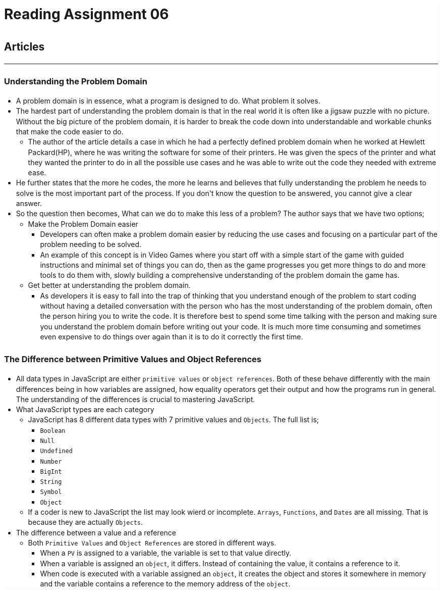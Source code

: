 # Reading Assignment 06

## Articles

---

### Understanding the Problem Domain

- A problem domain is in essence, what a program is designed to do. What problem it solves.
- The hardest part of understanding the problem domain is that in the real world it is often like a jigsaw puzzle with no picture. Without the big picture of the problem domain, it is harder to break the code down into understandable and workable chunks that make the code easier to do.
  - The author of the article details a case in which he had a perfectly defined problem domain when he worked at Hewlett Packard(HP), where he was writing the software for some of their printers. He was given the specs of the printer and what they wanted the printer to do in all the possible use cases and he was able to write out the code they needed with extreme ease.
- He further states that the more he codes, the more he learns and believes that fully understanding the problem he needs to solve is the most important part of the process. If you don't know the question to be answered, you cannot give a clear answer.
- So the question then becomes, What can we do to make this less of a problem? The author says that we have two options;
  - Make the Problem Domain easier
    - Developers can often make a problem domain easier by reducing the use cases and focusing on a particular part of the problem needing to be solved.
    - An example of this concept is in Video Games where you start off with a simple start of the game with guided instructions and minimal set of things you can do, then as the game progresses you get more things to do and more tools to do them with, slowly building a comprehensive understanding of the problem domain the game has.
  - Get better at understanding the problem domain.
    - As developers it is easy to fall into the trap of thinking that you understand enough of the problem to start coding without having a detailed conversation with the person who has the most understanding of the problem domain, often the person hiring you to write the code. It is therefore best to spend some time talking with the person and making sure you understand the problem domain before writing out your code. It is much more time consuming and sometimes even expensive to do things over again than it is to do it correctly the first time.

### The Difference between Primitive Values and Object References

- All data types in JavaScript are either `primitive values` or `object references`. Both of these behave differently with the main differences being in how variables are assigned, how equality operators get their output and how the programs run in general. The understanding of the differences is crucial to mastering JavaScript.
- What JavaScript types are each category
  - JavaScript has 8 different data types with 7 primitive values and `Objects`. The full list is;
    - `Boolean`
    - `Null`
    - `Undefined`
    - `Number`
    - `BigInt`
    - `String`
    - `Symbol`
    - `Object`
  - If a coder is new to JavaScript the list may look wierd or incomplete. `Arrays`, `Functions`, and `Dates` are all missing. That is because they are actually `Objects`.
- The difference between a value and a reference
  - Both `Primitive Values` and `Object References` are stored in different ways.
    - When a `PV` is assigned to a variable, the variable is set to that value directly.
    - When a variable is assigned an `object`, it differs. Instead of containing the value, it contains a reference to it.
    - When code is executed with a variable assigned an `object`, it creates the object and stores it somewhere in memory and the variable contains a reference to the memory address of the `object`.